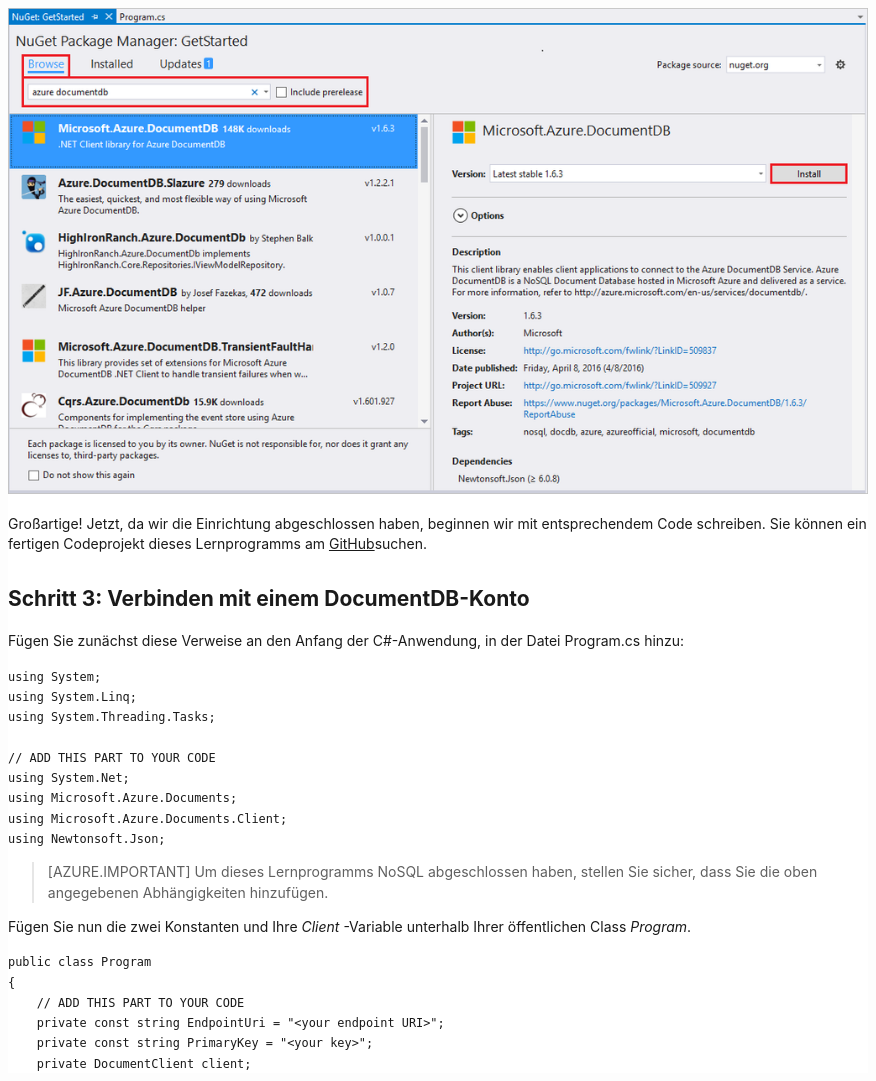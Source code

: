 ![Screenshot des Menüs Nuget zum Suchen von DocumentDB-Client-SDK](./media/documentdb-get-started/nosql-tutorial-manage-nuget-pacakges-2.png)

Großartige! Jetzt, da wir die Einrichtung abgeschlossen haben, beginnen wir mit entsprechendem Code schreiben. Sie können ein fertigen Codeprojekt dieses Lernprogramms am [GitHub](https://github.com/Azure-Samples/documentdb-dotnet-getting-started/blob/master/src/Program.cs)suchen.

## <a name="a-idconnectastep-3-connect-to-a-documentdb-account"></a><a id="Connect"></a>Schritt 3: Verbinden mit einem DocumentDB-Konto

Fügen Sie zunächst diese Verweise an den Anfang der C#-Anwendung, in der Datei Program.cs hinzu:

    using System;
    using System.Linq;
    using System.Threading.Tasks;

    // ADD THIS PART TO YOUR CODE
    using System.Net;
    using Microsoft.Azure.Documents;
    using Microsoft.Azure.Documents.Client;
    using Newtonsoft.Json;

> [AZURE.IMPORTANT] Um dieses Lernprogramms NoSQL abgeschlossen haben, stellen Sie sicher, dass Sie die oben angegebenen Abhängigkeiten hinzufügen.

Fügen Sie nun die zwei Konstanten und Ihre *Client* -Variable unterhalb Ihrer öffentlichen Class *Program*.

    public class Program
    {
        // ADD THIS PART TO YOUR CODE
        private const string EndpointUri = "<your endpoint URI>";
        private const string PrimaryKey = "<your key>";
        private DocumentClient client;


[documentdb-create-account]: documentdb-create-account.md
[documentdb-manage]: documentdb-manage.md
[keys]: media/documentdb-get-started/nosql-tutorial-keys.png